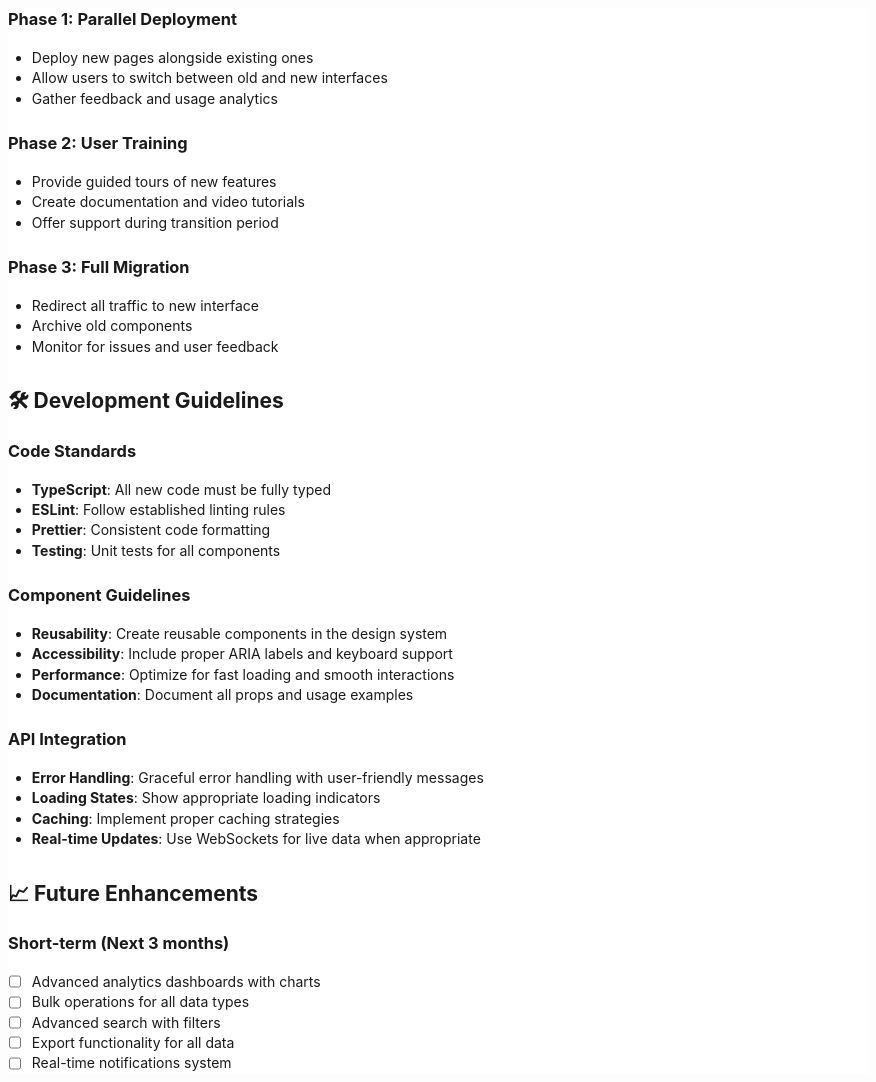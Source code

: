 ### Phase 1: Parallel Deployment

- Deploy new pages alongside existing ones
- Allow users to switch between old and new interfaces
- Gather feedback and usage analytics

### Phase 2: User Training

- Provide guided tours of new features
- Create documentation and video tutorials
- Offer support during transition period

### Phase 3: Full Migration

- Redirect all traffic to new interface
- Archive old components
- Monitor for issues and user feedback

## 🛠️ Development Guidelines

### Code Standards

- **TypeScript**: All new code must be fully typed
- **ESLint**: Follow established linting rules
- **Prettier**: Consistent code formatting
- **Testing**: Unit tests for all components

### Component Guidelines

- **Reusability**: Create reusable components in the design system
- **Accessibility**: Include proper ARIA labels and keyboard support
- **Performance**: Optimize for fast loading and smooth interactions
- **Documentation**: Document all props and usage examples

### API Integration

- **Error Handling**: Graceful error handling with user-friendly messages
- **Loading States**: Show appropriate loading indicators
- **Caching**: Implement proper caching strategies
- **Real-time Updates**: Use WebSockets for live data when appropriate

## 📈 Future Enhancements

### Short-term (Next 3 months)

- [ ] Advanced analytics dashboards with charts
- [ ] Bulk operations for all data types
- [ ] Advanced search with filters
- [ ] Export functionality for all data
- [ ] Real-time notifications system
